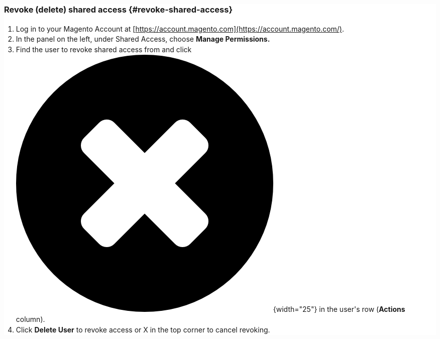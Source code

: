 
### Revoke (delete) shared access {#revoke-shared-access}

1. Log in to your Magento Account at [https://account.magento.com](https://account.magento.com/).
1. In the panel on the left, under Shared Access, choose **Manage Permissions.**
1. Find the user to revoke shared access from and click ![remove icon](assets/remove_icon.png){width="25"} in the user's row (**Actions** column).
1. Click **Delete User** to revoke access or X in the top corner to cancel revoking.
